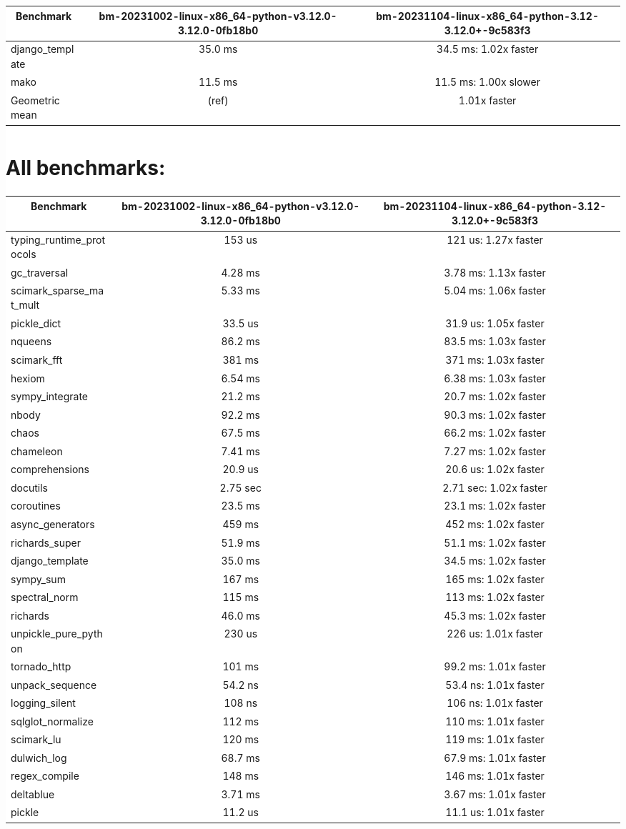 | Benchmark       | bm-20231002-linux-x86_64-python-v3.12.0-3.12.0-0fb18b0 | bm-20231104-linux-x86_64-python-3.12-3.12.0+-9c583f3 |
|-----------------|:------------------------------------------------------:|:----------------------------------------------------:|
| django_template | 35.0 ms                                                | 34.5 ms: 1.02x faster                                |
| mako            | 11.5 ms                                                | 11.5 ms: 1.00x slower                                |
| Geometric mean  | (ref)                                                  | 1.01x faster                                         |

All benchmarks:
===============

| Benchmark                | bm-20231002-linux-x86_64-python-v3.12.0-3.12.0-0fb18b0 | bm-20231104-linux-x86_64-python-3.12-3.12.0+-9c583f3 |
|--------------------------|:------------------------------------------------------:|:----------------------------------------------------:|
| typing_runtime_protocols | 153 us                                                 | 121 us: 1.27x faster                                 |
| gc_traversal             | 4.28 ms                                                | 3.78 ms: 1.13x faster                                |
| scimark_sparse_mat_mult  | 5.33 ms                                                | 5.04 ms: 1.06x faster                                |
| pickle_dict              | 33.5 us                                                | 31.9 us: 1.05x faster                                |
| nqueens                  | 86.2 ms                                                | 83.5 ms: 1.03x faster                                |
| scimark_fft              | 381 ms                                                 | 371 ms: 1.03x faster                                 |
| hexiom                   | 6.54 ms                                                | 6.38 ms: 1.03x faster                                |
| sympy_integrate          | 21.2 ms                                                | 20.7 ms: 1.02x faster                                |
| nbody                    | 92.2 ms                                                | 90.3 ms: 1.02x faster                                |
| chaos                    | 67.5 ms                                                | 66.2 ms: 1.02x faster                                |
| chameleon                | 7.41 ms                                                | 7.27 ms: 1.02x faster                                |
| comprehensions           | 20.9 us                                                | 20.6 us: 1.02x faster                                |
| docutils                 | 2.75 sec                                               | 2.71 sec: 1.02x faster                               |
| coroutines               | 23.5 ms                                                | 23.1 ms: 1.02x faster                                |
| async_generators         | 459 ms                                                 | 452 ms: 1.02x faster                                 |
| richards_super           | 51.9 ms                                                | 51.1 ms: 1.02x faster                                |
| django_template          | 35.0 ms                                                | 34.5 ms: 1.02x faster                                |
| sympy_sum                | 167 ms                                                 | 165 ms: 1.02x faster                                 |
| spectral_norm            | 115 ms                                                 | 113 ms: 1.02x faster                                 |
| richards                 | 46.0 ms                                                | 45.3 ms: 1.02x faster                                |
| unpickle_pure_python     | 230 us                                                 | 226 us: 1.01x faster                                 |
| tornado_http             | 101 ms                                                 | 99.2 ms: 1.01x faster                                |
| unpack_sequence          | 54.2 ns                                                | 53.4 ns: 1.01x faster                                |
| logging_silent           | 108 ns                                                 | 106 ns: 1.01x faster                                 |
| sqlglot_normalize        | 112 ms                                                 | 110 ms: 1.01x faster                                 |
| scimark_lu               | 120 ms                                                 | 119 ms: 1.01x faster                                 |
| dulwich_log              | 68.7 ms                                                | 67.9 ms: 1.01x faster                                |
| regex_compile            | 148 ms                                                 | 146 ms: 1.01x faster                                 |
| deltablue                | 3.71 ms                                                | 3.67 ms: 1.01x faster                                |
| pickle                   | 11.2 us                                                | 11.1 us: 1.01x faster                                |